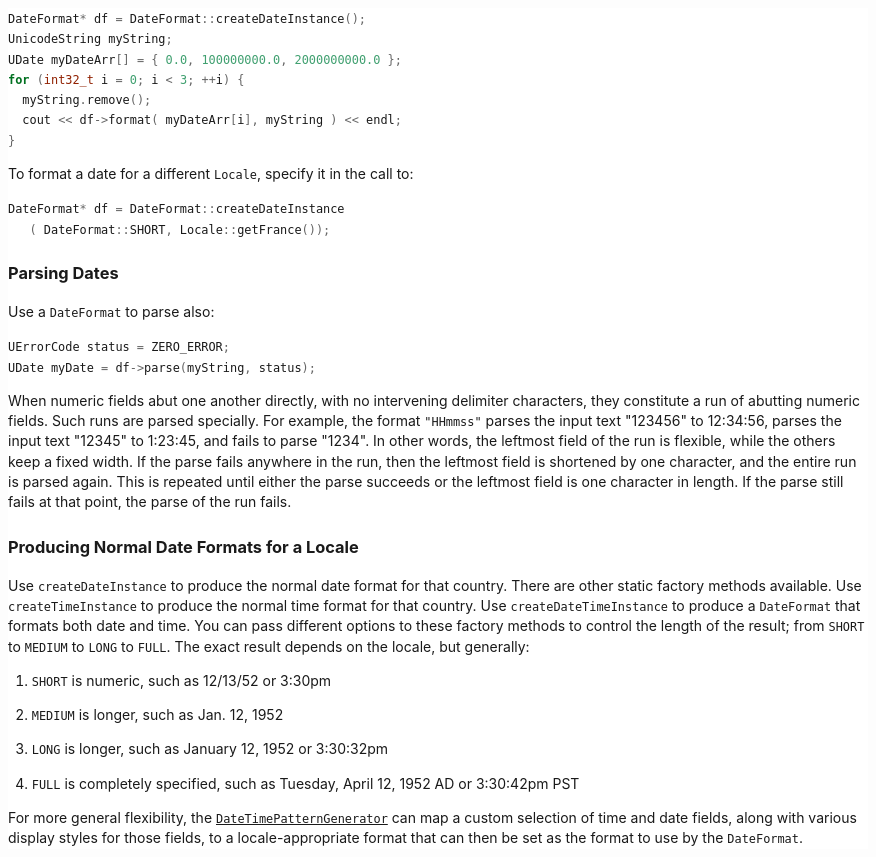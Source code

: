 ```cpp
DateFormat* df = DateFormat::createDateInstance();
UnicodeString myString;
UDate myDateArr[] = { 0.0, 100000000.0, 2000000000.0 };
for (int32_t i = 0; i < 3; ++i) {
  myString.remove();
  cout << df->format( myDateArr[i], myString ) << endl;
}
```

To format a date for a different `Locale`, specify it in the call to:

```cpp
DateFormat* df = DateFormat::createDateInstance
   ( DateFormat::SHORT, Locale::getFrance());
```

### Parsing Dates

Use a `DateFormat` to parse also:

```cpp
UErrorCode status = ZERO_ERROR;
UDate myDate = df->parse(myString, status);
```

When numeric fields abut one another directly, with no intervening delimiter
characters, they constitute a run of abutting numeric fields. Such runs are
parsed specially. For example, the format `"HHmmss"` parses the input text
"123456" to 12:34:56, parses the input text "12345" to 1:23:45, and fails to
parse "1234". In other words, the leftmost field of the run is flexible, while
the others keep a fixed width. If the parse fails anywhere in the run, then the
leftmost field is shortened by one character, and the entire run is parsed
again. This is repeated until either the parse succeeds or the leftmost field is
one character in length. If the parse still fails at that point, the parse of
the run fails.

### Producing Normal Date Formats for a Locale

Use `createDateInstance` to produce the normal date format for that country. There
are other static factory methods available. Use `createTimeInstance` to produce
the normal time format for that country. Use `createDateTimeInstance` to produce a
`DateFormat` that formats both date and time. You can pass different options to
these factory methods to control the length of the result; from `SHORT` to `MEDIUM`
to `LONG` to `FULL`. The exact result depends on the locale, but generally:

1.  `SHORT` is numeric, such as 12/13/52 or 3:30pm

2.  `MEDIUM` is longer, such as Jan. 12, 1952

3.  `LONG` is longer, such as January 12, 1952 or 3:30:32pm

4.  `FULL` is completely specified, such as Tuesday, April 12, 1952 AD or
    3:30:42pm PST

For more general flexibility, the [`DateTimePatternGenerator`](index#datetimepatterngenerator)
can map a custom selection of time and date fields, along with various display styles for
those fields, to a locale-appropriate format that can then be set as the format to use by the `DateFormat`.
